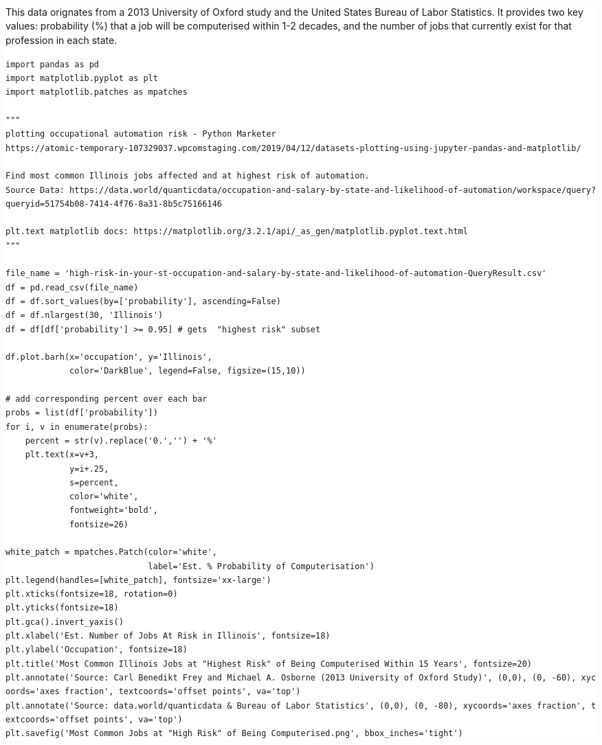 This data orignates from a 2013 University of Oxford study and the United States Bureau of Labor Statistics. It provides two key values: probability (%) that a job will be computerised within 1-2 decades, and the number of jobs that currently exist for that profession in each state.

    import pandas as pd
    import matplotlib.pyplot as plt
    import matplotlib.patches as mpatches

    """
    plotting occupational automation risk - Python Marketer
    https://atomic-temporary-107329037.wpcomstaging.com/2019/04/12/datasets-plotting-using-jupyter-pandas-and-matplotlib/

    Find most common Illinois jobs affected and at highest risk of automation.
    Source Data: https://data.world/quanticdata/occupation-and-salary-by-state-and-likelihood-of-automation/workspace/query?queryid=51754b08-7414-4f76-8a31-8b5c75166146

    plt.text matplotlib docs: https://matplotlib.org/3.2.1/api/_as_gen/matplotlib.pyplot.text.html 
    """

    file_name = 'high-risk-in-your-st-occupation-and-salary-by-state-and-likelihood-of-automation-QueryResult.csv'
    df = pd.read_csv(file_name)
    df = df.sort_values(by=['probability'], ascending=False)
    df = df.nlargest(30, 'Illinois')
    df = df[df['probability'] >= 0.95] # gets  "highest risk" subset

    df.plot.barh(x='occupation', y='Illinois', 
                 color='DarkBlue', legend=False, figsize=(15,10))

    # add corresponding percent over each bar
    probs = list(df['probability']) 
    for i, v in enumerate(probs):
        percent = str(v).replace('0.','') + '%'
        plt.text(x=v+3, 
                 y=i+.25, 
                 s=percent, 
                 color='white', 
                 fontweight='bold', 
                 fontsize=26)

    white_patch = mpatches.Patch(color='white', 
                                 label='Est. % Probability of Computerisation')
    plt.legend(handles=[white_patch], fontsize='xx-large')
    plt.xticks(fontsize=18, rotation=0) 
    plt.yticks(fontsize=18) 
    plt.gca().invert_yaxis()
    plt.xlabel('Est. Number of Jobs At Risk in Illinois', fontsize=18) 
    plt.ylabel('Occupation', fontsize=18)
    plt.title('Most Common Illinois Jobs at "Highest Risk" of Being Computerised Within 15 Years', fontsize=20)
    plt.annotate('Source: Carl Benedikt Frey and Michael A. Osborne (2013 University of Oxford Study)', (0,0), (0, -60), xycoords='axes fraction', textcoords='offset points', va='top')
    plt.annotate('Source: data.world/quanticdata & Bureau of Labor Statistics', (0,0), (0, -80), xycoords='axes fraction', textcoords='offset points', va='top')
    plt.savefig('Most Common Jobs at "High Risk" of Being Computerised.png', bbox_inches='tight')
